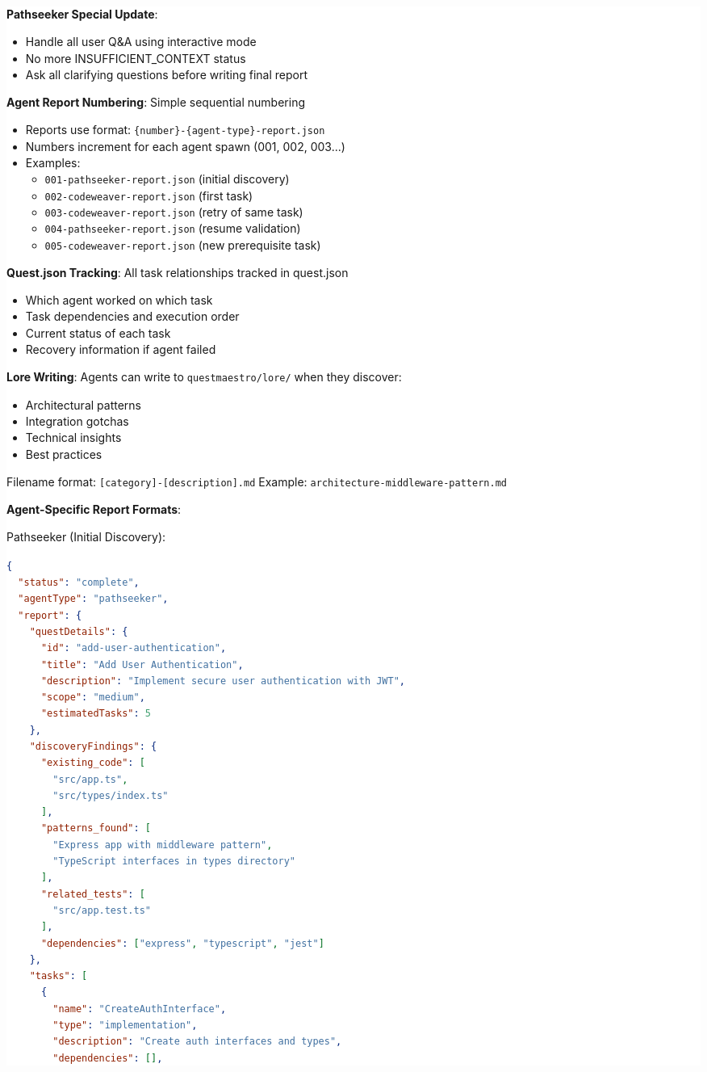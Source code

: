 **Pathseeker Special Update**: 
- Handle all user Q&A using interactive mode
- No more INSUFFICIENT_CONTEXT status
- Ask all clarifying questions before writing final report

**Agent Report Numbering**: Simple sequential numbering
- Reports use format: `{number}-{agent-type}-report.json`
- Numbers increment for each agent spawn (001, 002, 003...)
- Examples: 
  - `001-pathseeker-report.json` (initial discovery)
  - `002-codeweaver-report.json` (first task)
  - `003-codeweaver-report.json` (retry of same task)
  - `004-pathseeker-report.json` (resume validation)
  - `005-codeweaver-report.json` (new prerequisite task)

**Quest.json Tracking**: All task relationships tracked in quest.json
- Which agent worked on which task
- Task dependencies and execution order
- Current status of each task
- Recovery information if agent failed

**Lore Writing**:
Agents can write to `questmaestro/lore/` when they discover:
- Architectural patterns
- Integration gotchas
- Technical insights
- Best practices

Filename format: `[category]-[description].md`
Example: `architecture-middleware-pattern.md`

**Agent-Specific Report Formats**:

Pathseeker (Initial Discovery):
```json
{
  "status": "complete",
  "agentType": "pathseeker",
  "report": {
    "questDetails": {
      "id": "add-user-authentication",
      "title": "Add User Authentication",
      "description": "Implement secure user authentication with JWT",
      "scope": "medium",
      "estimatedTasks": 5
    },
    "discoveryFindings": {
      "existing_code": [
        "src/app.ts",
        "src/types/index.ts"
      ],
      "patterns_found": [
        "Express app with middleware pattern",
        "TypeScript interfaces in types directory"
      ],
      "related_tests": [
        "src/app.test.ts"
      ],
      "dependencies": ["express", "typescript", "jest"]
    },
    "tasks": [
      {
        "name": "CreateAuthInterface",
        "type": "implementation",
        "description": "Create auth interfaces and types",
        "dependencies": [],
```